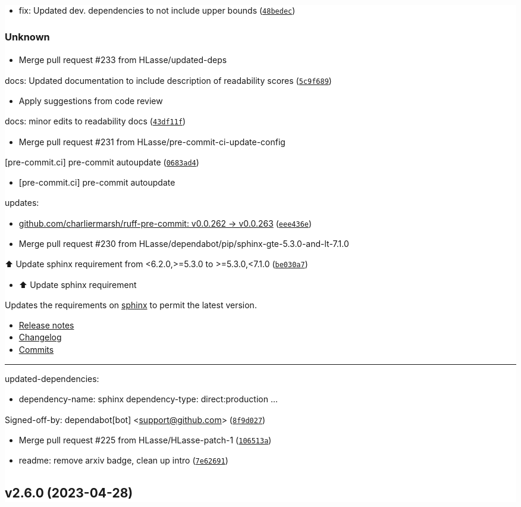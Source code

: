* fix: Updated dev. dependencies to not include upper bounds ([`48bedec`](https://github.com/HLasse/TextDescriptives/commit/48bedecfb9565b23c1cb11f52b0fd414d2554d01))

### Unknown

* Merge pull request #233 from HLasse/updated-deps

docs: Updated documentation to include description of readability scores ([`5c9f689`](https://github.com/HLasse/TextDescriptives/commit/5c9f6899d4ec126583ac0d9b53bf96a0c55225ed))

* Apply suggestions from code review

docs: minor edits to readability docs ([`43df11f`](https://github.com/HLasse/TextDescriptives/commit/43df11f86b1b923aeb12fc714c704f4e94e40a67))

* Merge pull request #231 from HLasse/pre-commit-ci-update-config

[pre-commit.ci] pre-commit autoupdate ([`0683ad4`](https://github.com/HLasse/TextDescriptives/commit/0683ad4d57db6f7676c5152e90e1ec53c7af2535))

* [pre-commit.ci] pre-commit autoupdate

updates:
- [github.com/charliermarsh/ruff-pre-commit: v0.0.262 → v0.0.263](https://github.com/charliermarsh/ruff-pre-commit/compare/v0.0.262...v0.0.263) ([`eee436e`](https://github.com/HLasse/TextDescriptives/commit/eee436e15b78b8dc78c49cf3c279d02b3933f878))

* Merge pull request #230 from HLasse/dependabot/pip/sphinx-gte-5.3.0-and-lt-7.1.0

:arrow_up: Update sphinx requirement from &lt;6.2.0,&gt;=5.3.0 to &gt;=5.3.0,&lt;7.1.0 ([`be030a7`](https://github.com/HLasse/TextDescriptives/commit/be030a77df80bd9357137300436619e943d34deb))

* :arrow_up: Update sphinx requirement

Updates the requirements on [sphinx](https://github.com/sphinx-doc/sphinx) to permit the latest version.
- [Release notes](https://github.com/sphinx-doc/sphinx/releases)
- [Changelog](https://github.com/sphinx-doc/sphinx/blob/master/CHANGES)
- [Commits](https://github.com/sphinx-doc/sphinx/compare/v5.3.0...v7.0.0)

---
updated-dependencies:
- dependency-name: sphinx
  dependency-type: direct:production
...

Signed-off-by: dependabot[bot] &lt;support@github.com&gt; ([`8f9d027`](https://github.com/HLasse/TextDescriptives/commit/8f9d02720be76bd189cb38a9bb60b1ee2f021a7a))

* Merge pull request #225 from HLasse/HLasse-patch-1 ([`106513a`](https://github.com/HLasse/TextDescriptives/commit/106513a48ca364939b701d8e2dbd63a83b770a9f))

* readme: remove arxiv badge, clean up intro ([`7e62691`](https://github.com/HLasse/TextDescriptives/commit/7e62691766d3e60eb13fdfb098dc85de6740e125))


## v2.6.0 (2023-04-28)
